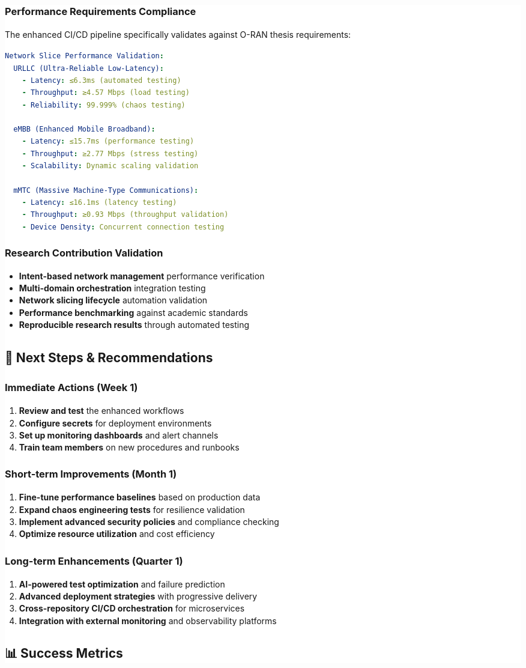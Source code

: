 ### Performance Requirements Compliance
The enhanced CI/CD pipeline specifically validates against O-RAN thesis requirements:

```yaml
Network Slice Performance Validation:
  URLLC (Ultra-Reliable Low-Latency):
    - Latency: ≤6.3ms (automated testing)
    - Throughput: ≥4.57 Mbps (load testing)
    - Reliability: 99.999% (chaos testing)

  eMBB (Enhanced Mobile Broadband):
    - Latency: ≤15.7ms (performance testing)
    - Throughput: ≥2.77 Mbps (stress testing)
    - Scalability: Dynamic scaling validation

  mMTC (Massive Machine-Type Communications):
    - Latency: ≤16.1ms (latency testing)
    - Throughput: ≥0.93 Mbps (throughput validation)
    - Device Density: Concurrent connection testing
```

### Research Contribution Validation
- **Intent-based network management** performance verification
- **Multi-domain orchestration** integration testing
- **Network slicing lifecycle** automation validation
- **Performance benchmarking** against academic standards
- **Reproducible research results** through automated testing

## 🚀 Next Steps & Recommendations

### Immediate Actions (Week 1)
1. **Review and test** the enhanced workflows
2. **Configure secrets** for deployment environments
3. **Set up monitoring dashboards** and alert channels
4. **Train team members** on new procedures and runbooks

### Short-term Improvements (Month 1)
1. **Fine-tune performance baselines** based on production data
2. **Expand chaos engineering tests** for resilience validation
3. **Implement advanced security policies** and compliance checking
4. **Optimize resource utilization** and cost efficiency

### Long-term Enhancements (Quarter 1)
1. **AI-powered test optimization** and failure prediction
2. **Advanced deployment strategies** with progressive delivery
3. **Cross-repository CI/CD orchestration** for microservices
4. **Integration with external monitoring** and observability platforms

## 📊 Success Metrics
